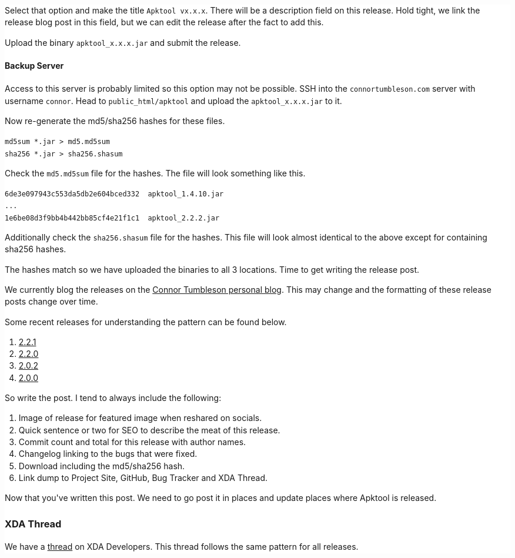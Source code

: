 Select that option and make the title `Apktool vx.x.x`. There will be a description field on this release.
Hold tight, we link the release blog post in this field, but we can edit the release after the fact to add this.

Upload the binary `apktool_x.x.x.jar` and submit the release.

#### Backup Server

Access to this server is probably limited so this option may not be possible. SSH into the
`connortumbleson.com` server with username `connor`. Head to `public_html/apktool` and upload
the `apktool_x.x.x.jar` to it.

Now re-generate the md5/sha256 hashes for these files.

    md5sum *.jar > md5.md5sum
    sha256 *.jar > sha256.shasum

Check the `md5.md5sum` file for the hashes. The file will look something like this.

    6de3e097943c553da5db2e604bced332  apktool_1.4.10.jar
    ...
    1e6be08d3f9bb4b442bb85cf4e21f1c1  apktool_2.2.2.jar

Additionally check the `sha256.shasum` file for the hashes. This file will look almost identical to the above
except for containing sha256 hashes.

The hashes match so we have uploaded the binaries to all 3 locations. Time to get writing the release
post.

We currently blog the releases on the [Connor Tumbleson personal blog](https://connortumbleson.com/).
This may change and the formatting of these release posts change over time.

Some recent releases for understanding the pattern can be found below.

1. [2.2.1](https://connortumbleson.com/2016/10/18/apktool-v2-2-1-released/)
2. [2.2.0](https://connortumbleson.com/2016/08/07/apktool-v2-2-0-released/)
3. [2.0.2](https://connortumbleson.com/2015/10/12/apktool-v2-0-2-released/)
4. [2.0.0](https://connortumbleson.com/2015/04/20/apktool-v2-0-0-released/)

So write the post. I tend to always include the following:

1. Image of release for featured image when reshared on socials.
2. Quick sentence or two for SEO to describe the meat of this release.
3. Commit count and total for this release with author names.
4. Changelog linking to the bugs that were fixed.
5. Download including the md5/sha256 hash.
6. Link dump to Project Site, GitHub, Bug Tracker and XDA Thread.

Now that you've written this post. We need to go post it in places and update places where
Apktool is released.

### XDA Thread

We have a [thread](https://forum.xda-developers.com/showthread.php?t=1755243) on XDA Developers.
This thread follows the same pattern for all releases.
